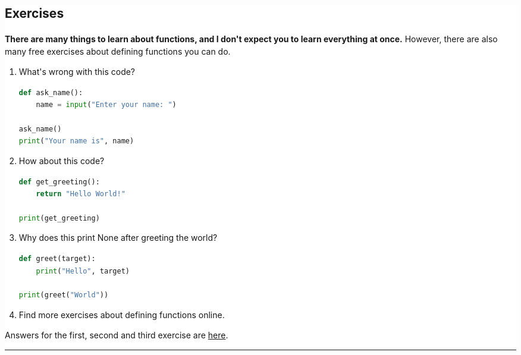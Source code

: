 ## Exercises

**There are many things to learn about functions, and I don't expect
you to learn everything at once.** However, there are also many free
exercises about defining functions you can do.

1. What's wrong with this code?

    ```python
    def ask_name():
        name = input("Enter your name: ")

    ask_name()
    print("Your name is", name)
    ```

2. How about this code?

    ```python
    def get_greeting():
        return "Hello World!"

    print(get_greeting)
    ```

3. Why does this print None after greeting the world?

    ```python
    def greet(target):
        print("Hello", target)

    print(greet("World"))
    ```

4. Find more exercises about defining functions online.

Answers for the first, second and third exercise are
[here](answers.md#defining-functions).

***

